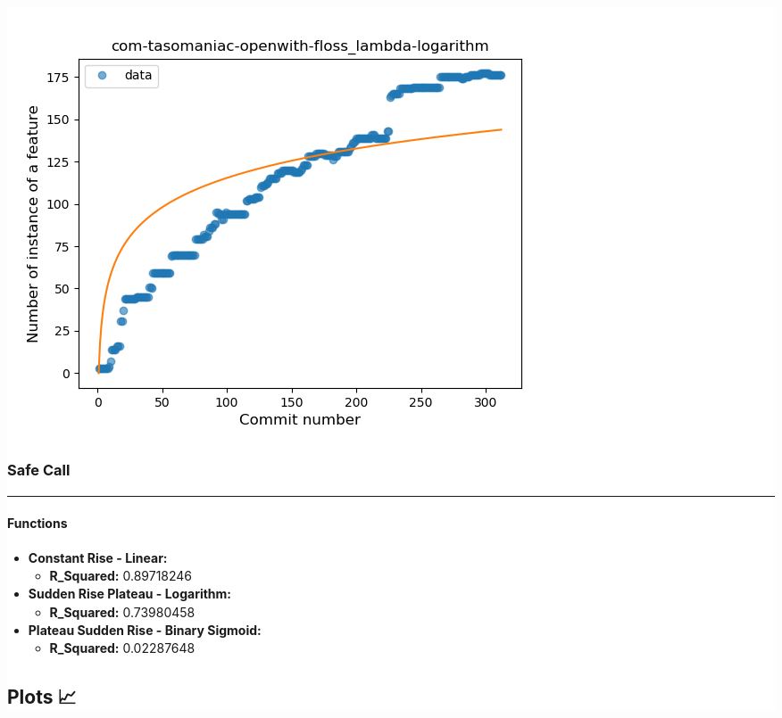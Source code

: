 ![com-tasomaniac-openwith-floss T6](../plots/com-tasomaniac-openwith-floss_lambda_T6.png)
### <a name="safe_call">Safe Call</a>
----
#### Functions
* **Constant Rise - Linear:** ![equation](http://latex.codecogs.com/svg.latex?0.069253x%20&plus;%206.802796)
    * **R_Squared:** 0.89718246
* **Sudden Rise Plateau - Logarithm:** ![equation](http://latex.codecogs.com/svg.latex?4.820182%5Clog_%7B3.660534%7D%28x%29%20&plus;%200.0)
    * **R_Squared:** 0.73980458
* **Plateau Sudden Rise - Binary Sigmoid:** ![equation](http://latex.codecogs.com/svg.latex?%5Cfrac%7B-16.037671%7D%7B1%20&plus;%20%5Cepsilon%5E%28--141.798072%28x%20-1.335295%29%29%7D%20&plus;%2017.037671)
    * **R_Squared:** 0.02287648

**Plots** :chart_with_upwards_trend:
-----
